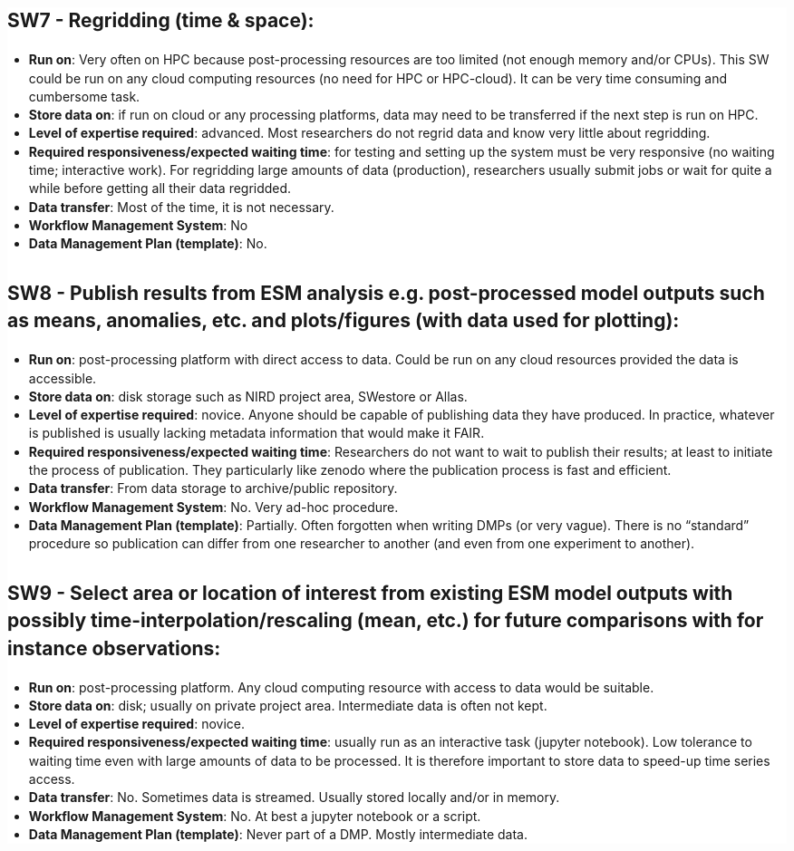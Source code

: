 ## SW7 - Regridding (time & space):
- **Run on**:  Very often on HPC because post-processing resources are too limited (not enough memory and/or CPUs). This SW could be run on any cloud computing resources (no need for HPC or HPC-cloud). It can be very time consuming and cumbersome task.
- **Store data on**:  if run on cloud or any processing platforms, data may need to be transferred if the next step is run on HPC.
- **Level of expertise required**: advanced. Most researchers do not regrid data and know very little about regridding.
- **Required responsiveness/expected waiting time**: for testing and setting up the system must be very responsive (no waiting time; interactive work). For regridding large amounts of data (production), researchers usually submit jobs or wait for quite a while before getting all their data regridded.
- **Data transfer**:  Most of the time, it is not necessary.
- **Workflow Management System**:  No
- **Data Management Plan (template)**: No.

## SW8 - Publish results from ESM analysis e.g. post-processed model outputs such as means, anomalies, etc. and plots/figures (with data used for plotting):
- **Run on**:  post-processing platform with direct access to data. Could be run on any cloud resources provided the data is accessible. 
- **Store data on**:  disk storage such as NIRD project area, SWestore or Allas.
- **Level of expertise required**: novice. Anyone should be capable of publishing data they have produced. In practice, whatever is published is usually lacking metadata information that would make it FAIR. 
- **Required responsiveness/expected waiting time**: Researchers do not want to wait to publish their results; at least to initiate the process of publication. They particularly like zenodo where the publication process is fast and efficient.
- **Data transfer**:  From data storage to archive/public repository.
- **Workflow Management System**:  No. Very ad-hoc procedure.
- **Data Management Plan (template)**: Partially. Often forgotten when writing DMPs (or very vague). There is no “standard” procedure so publication can differ from one researcher to another (and even from one experiment to another).

## SW9 - Select area or location of interest from existing ESM model outputs with possibly time-interpolation/rescaling (mean, etc.) for future comparisons with for instance observations:
- **Run on**:  post-processing platform. Any cloud computing resource with access to data would be suitable.
- **Store data on**:  disk; usually on private project area. Intermediate data is often not kept.
- **Level of expertise required**: novice. 
- **Required responsiveness/expected waiting time**: usually run as an interactive task (jupyter notebook). Low tolerance to waiting time even with large amounts of data to be processed. It is therefore important to store data to speed-up time series access.
- **Data transfer**:  No. Sometimes data is streamed. Usually stored locally and/or in memory.
- **Workflow Management System**:  No. At best a jupyter notebook or a script.
- **Data Management Plan (template)**: Never part of a DMP. Mostly intermediate data.
